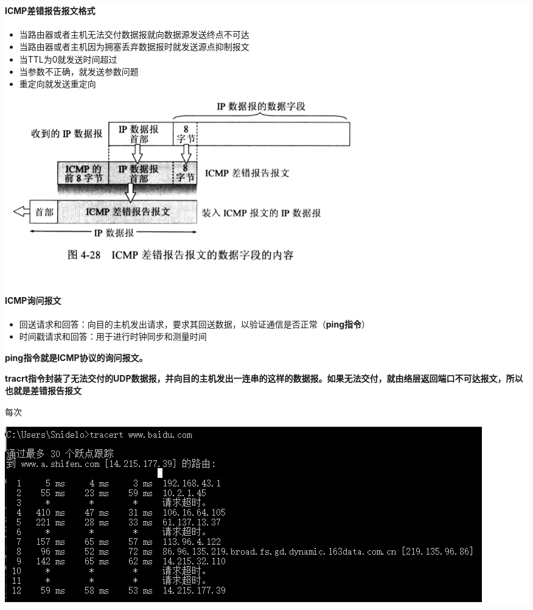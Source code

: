 #### ICMP差错报告报文格式

- 当路由器或者主机无法交付数据报就向数据源发送终点不可达
- 当路由器或者主机因为拥塞丢弃数据报时就发送源点抑制报文
- 当TTL为0就发送时间超过
- 当参数不正确，就发送参数问题
- 重定向就发送重定向

![image-20200811215806509](网络层.assets/image-20200811215806509.png)

#### ICMP询问报文

- 回送请求和回答：向目的主机发出请求，要求其回送数据，以验证通信是否正常（**ping指令**）
- 时间戳请求和回答：用于进行时钟同步和测量时间



**ping指令就是ICMP协议的询问报文。**

**tracrt指令封装了无法交付的UDP数据报，并向目的主机发出一连串的这样的数据报。如果无法交付，就由络层返回端口不可达报文，所以也就是差错报告报文**

每次

![image-20200811221407191](网络层.assets/image-20200811221407191.png)
